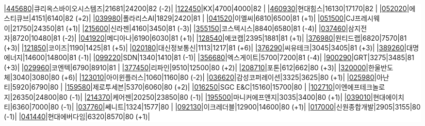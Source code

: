|[445680](https://finance.daum.net/quotes/A445680)|큐리옥스바이오시스템즈|21681|24200|82 (-2)|
|[122450](https://finance.daum.net/quotes/A122450)|KX|4700|4000|82 |
|[460930](https://finance.daum.net/quotes/A460930)|현대힘스|16130|17170|82 |
|[052020](https://finance.daum.net/quotes/A052020)|에스티큐브|4151|6140|82 (+2)|
|[039980](https://finance.daum.net/quotes/A039980)|폴라리스AI|1829|2420|81 |
|[041520](https://finance.daum.net/quotes/A041520)|이엘씨|6810|6500|81 (+1)|
|[051500](https://finance.daum.net/quotes/A051500)|CJ프레시웨이|21750|24350|81 (+1)|
|[215600](https://finance.daum.net/quotes/A215600)|신라젠|4160|3450|81 (-3)|
|[355150](https://finance.daum.net/quotes/A355150)|코스텍시스|8840|6580|81 (-4)|
|[037460](https://finance.daum.net/quotes/A037460)|삼지전자|8720|10480|81 (-2)|
|[041920](https://finance.daum.net/quotes/A041920)|메디아나|6190|6030|81 (+1)|
|[128540](https://finance.daum.net/quotes/A128540)|에코캡|2395|1881|81 (+1)|
|[376980](https://finance.daum.net/quotes/A376980)|원티드랩|6820|7570|81 (+3)|
|[121850](https://finance.daum.net/quotes/A121850)|코이즈|1190|1425|81 (+5)|
|[020180](https://finance.daum.net/quotes/A020180)|대신정보통신|1113|1217|81 (+6)|
|[376290](https://finance.daum.net/quotes/A376290)|씨유테크|3045|3405|81 (+3)|
|[389260](https://finance.daum.net/quotes/A389260)|대명에너지|14600|14800|81 (-1)|
|[099220](https://finance.daum.net/quotes/A099220)|SDN|1340|1410|81 (-1)|
|[356680](https://finance.daum.net/quotes/A356680)|엑스게이트|5700|7200|81 (-4)|
|[900290](https://finance.daum.net/quotes/A900290)|GRT|3275|3485|81 (+3)|
|[029960](https://finance.daum.net/quotes/A029960)|코엔텍|6790|8910|81 |
|[377450](https://finance.daum.net/quotes/A377450)|리파인|9510|12500|80 (+2)|
|[208710](https://finance.daum.net/quotes/A208710)|포톤|612|662|80 (+3)|
|[320000](https://finance.daum.net/quotes/A320000)|한울반도체|3040|3080|80 (+6)|
|[123010](https://finance.daum.net/quotes/A123010)|아이윈플러스|1060|1160|80 (-2)|
|[036620](https://finance.daum.net/quotes/A036620)|감성코퍼레이션|3325|3625|80 (+1)|
|[025980](https://finance.daum.net/quotes/A025980)|아난티|5920|6790|80 |
|[159580](https://finance.daum.net/quotes/A159580)|제로투세븐|5370|6060|80 (+2)|
|[016250](https://finance.daum.net/quotes/A016250)|SGC E&C|15160|15700|80 |
|[102710](https://finance.daum.net/quotes/A102710)|이엔에프테크놀로지|26350|24800|80 (-1)|
|[214370](https://finance.daum.net/quotes/A214370)|케어젠|20250|23850|80 (-1)|
|[195500](https://finance.daum.net/quotes/A195500)|마니커에프앤지|3035|3400|80 (+1)|
|[039010](https://finance.daum.net/quotes/A039010)|현대에이치티|6360|7000|80 (-1)|
|[037760](https://finance.daum.net/quotes/A037760)|쎄니트|1324|1577|80 |
|[092130](https://finance.daum.net/quotes/A092130)|이크레더블|12900|14600|80 (+1)|
|[017000](https://finance.daum.net/quotes/A017000)|신원종합개발|2905|3155|80 (-1)|
|[041440](https://finance.daum.net/quotes/A041440)|현대에버다임|6320|8570|80 (+1)|